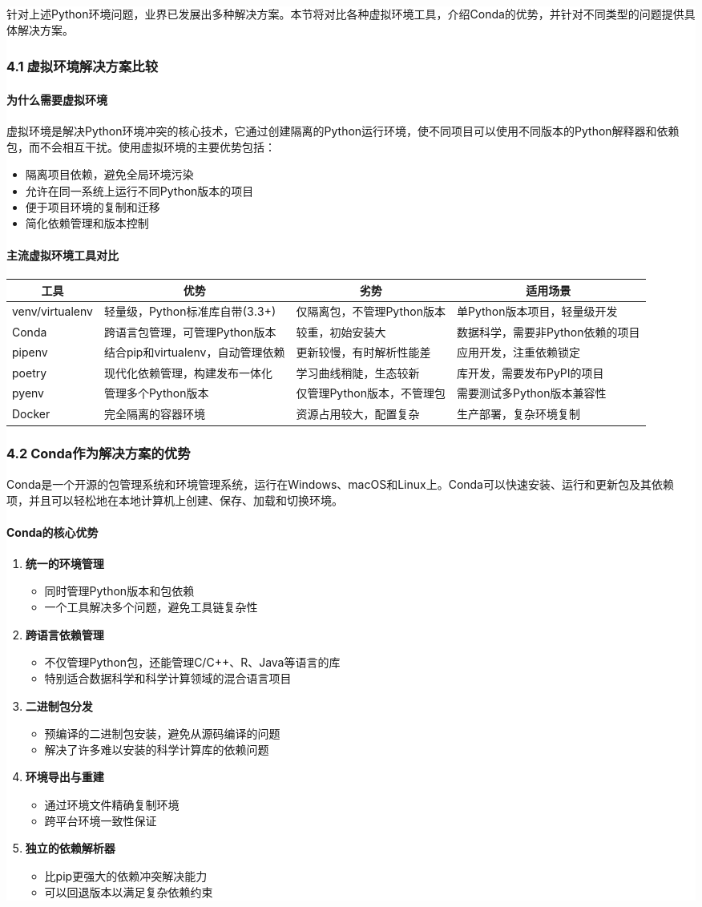 针对上述Python环境问题，业界已发展出多种解决方案。本节将对比各种虚拟环境工具，介绍Conda的优势，并针对不同类型的问题提供具体解决方案。

### 4.1 虚拟环境解决方案比较

#### 为什么需要虚拟环境

虚拟环境是解决Python环境冲突的核心技术，它通过创建隔离的Python运行环境，使不同项目可以使用不同版本的Python解释器和依赖包，而不会相互干扰。使用虚拟环境的主要优势包括：

- 隔离项目依赖，避免全局环境污染
- 允许在同一系统上运行不同Python版本的项目
- 便于项目环境的复制和迁移
- 简化依赖管理和版本控制

#### 主流虚拟环境工具对比

| 工具 | 优势 | 劣势 | 适用场景 |
|------|------|------|----------|
| venv/virtualenv | 轻量级，Python标准库自带(3.3+) | 仅隔离包，不管理Python版本 | 单Python版本项目，轻量级开发 |
| Conda | 跨语言包管理，可管理Python版本 | 较重，初始安装大 | 数据科学，需要非Python依赖的项目 |
| pipenv | 结合pip和virtualenv，自动管理依赖 | 更新较慢，有时解析性能差 | 应用开发，注重依赖锁定 |
| poetry | 现代化依赖管理，构建发布一体化 | 学习曲线稍陡，生态较新 | 库开发，需要发布PyPI的项目 |
| pyenv | 管理多个Python版本 | 仅管理Python版本，不管理包 | 需要测试多Python版本兼容性 |
| Docker | 完全隔离的容器环境 | 资源占用较大，配置复杂 | 生产部署，复杂环境复制 |

### 4.2 Conda作为解决方案的优势

Conda是一个开源的包管理系统和环境管理系统，运行在Windows、macOS和Linux上。Conda可以快速安装、运行和更新包及其依赖项，并且可以轻松地在本地计算机上创建、保存、加载和切换环境。

#### Conda的核心优势

1. **统一的环境管理**
   - 同时管理Python版本和包依赖
   - 一个工具解决多个问题，避免工具链复杂性

2. **跨语言依赖管理**
   - 不仅管理Python包，还能管理C/C++、R、Java等语言的库
   - 特别适合数据科学和科学计算领域的混合语言项目

3. **二进制包分发**
   - 预编译的二进制包安装，避免从源码编译的问题
   - 解决了许多难以安装的科学计算库的依赖问题

4. **环境导出与重建**
   - 通过环境文件精确复制环境
   - 跨平台环境一致性保证

5. **独立的依赖解析器**
   - 比pip更强大的依赖冲突解决能力
   - 可以回退版本以满足复杂依赖约束
